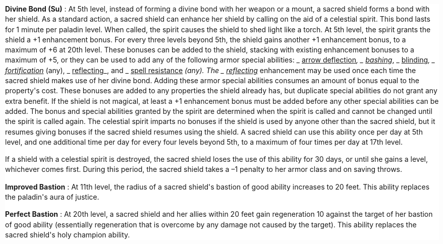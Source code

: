 **Divine Bond (Su)** : At 5th level, instead of forming a divine bond with her weapon or a mount, a sacred shield forms a bond with her shield. As a standard action, a sacred shield can enhance her shield by calling on the aid of a celestial spirit. This bond lasts for 1 minute per paladin level. When called, the spirit causes the shield to shed light like a torch. At 5th level, the spirit grants the shield a +1 enhancement bonus. For every three levels beyond 5th, the shield gains another +1 enhancement bonus, to a maximum of +6 at 20th level. These bonuses can be added to the shield, stacking with existing enhancement bonuses to a maximum of +5, or they can be used to add any of the following armor special abilities: _ [arrow deflection](magicItems_dir/armor#_armor-arrow-deflection)_, _ [bashing](magicItems_dir/armor#_armor-bashing)_, _ [blinding](magicItems_dir/armor#_armor-blinding)_, _ [fortification](magicItems_dir/armor#_armor-fortification)_ (any), _ [reflecting](magicItems_dir/armor#_armor-reflecting)_, and _ [spell resistance](magicItems_dir/armor#_armor-spell-resistance) _(any). The _ [reflecting](magicItems_dir/armor#_armor-reflecting)_ enhancement may be used once each time the sacred shield makes use of her divine bond. Adding these armor special abilities consumes an amount of bonus equal to the property's cost. These bonuses are added to any properties the shield already has, but duplicate special abilities do not grant any extra benefit. If the shield is not magical, at least a +1 enhancement bonus must be added before any other special abilities can be added. The bonus and special abilities granted by the spirit are determined when the spirit is called and cannot be changed until the spirit is called again. The celestial spirit imparts no bonuses if the shield is used by anyone other than the sacred shield, but it resumes giving bonuses if the sacred shield resumes using the shield. A sacred shield can use this ability once per day at 5th level, and one additional time per day for every four levels beyond 5th, to a maximum of four times per day at 17th level.

If a shield with a celestial spirit is destroyed, the sacred shield loses the use of this ability for 30 days, or until she gains a level, whichever comes first. During this period, the sacred shield takes a –1 penalty to her armor class and on saving throws.

**Improved Bastion** : At 11th level, the radius of a sacred shield's bastion of good ability increases to 20 feet. This ability replaces the paladin's aura of justice.

**Perfect Bastion** : At 20th level, a sacred shield and her allies within 20 feet gain regeneration 10 against the target of her bastion of good ability (essentially regeneration that is overcome by any damage not caused by the target). This ability replaces the sacred shield's holy champion ability.

